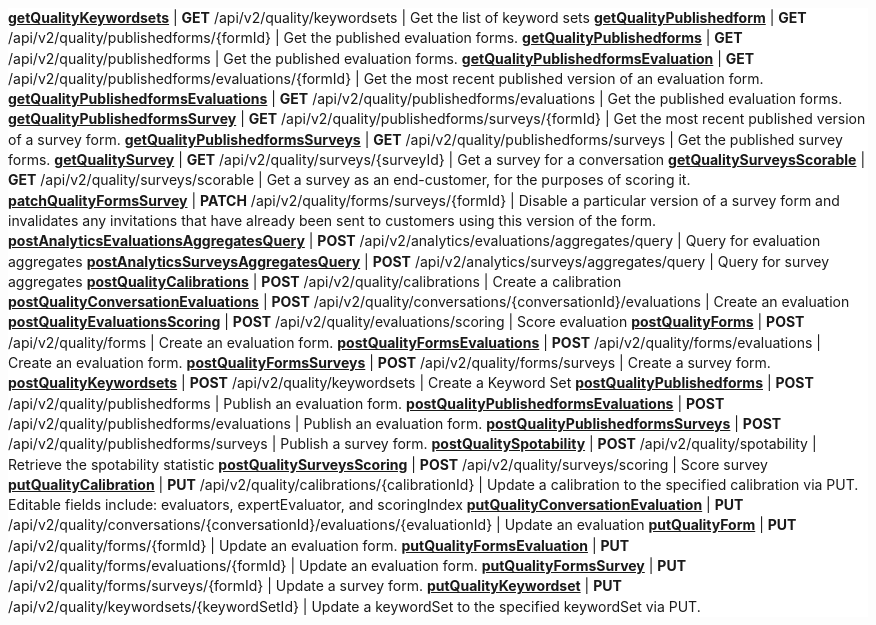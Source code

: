 [**getQualityKeywordsets**](QualityApi.md#getQualityKeywordsets) | **GET** /api/v2/quality/keywordsets | Get the list of keyword sets
[**getQualityPublishedform**](QualityApi.md#getQualityPublishedform) | **GET** /api/v2/quality/publishedforms/{formId} | Get the published evaluation forms.
[**getQualityPublishedforms**](QualityApi.md#getQualityPublishedforms) | **GET** /api/v2/quality/publishedforms | Get the published evaluation forms.
[**getQualityPublishedformsEvaluation**](QualityApi.md#getQualityPublishedformsEvaluation) | **GET** /api/v2/quality/publishedforms/evaluations/{formId} | Get the most recent published version of an evaluation form.
[**getQualityPublishedformsEvaluations**](QualityApi.md#getQualityPublishedformsEvaluations) | **GET** /api/v2/quality/publishedforms/evaluations | Get the published evaluation forms.
[**getQualityPublishedformsSurvey**](QualityApi.md#getQualityPublishedformsSurvey) | **GET** /api/v2/quality/publishedforms/surveys/{formId} | Get the most recent published version of a survey form.
[**getQualityPublishedformsSurveys**](QualityApi.md#getQualityPublishedformsSurveys) | **GET** /api/v2/quality/publishedforms/surveys | Get the published survey forms.
[**getQualitySurvey**](QualityApi.md#getQualitySurvey) | **GET** /api/v2/quality/surveys/{surveyId} | Get a survey for a conversation
[**getQualitySurveysScorable**](QualityApi.md#getQualitySurveysScorable) | **GET** /api/v2/quality/surveys/scorable | Get a survey as an end-customer, for the purposes of scoring it.
[**patchQualityFormsSurvey**](QualityApi.md#patchQualityFormsSurvey) | **PATCH** /api/v2/quality/forms/surveys/{formId} | Disable a particular version of a survey form and invalidates any invitations that have already been sent to customers using this version of the form.
[**postAnalyticsEvaluationsAggregatesQuery**](QualityApi.md#postAnalyticsEvaluationsAggregatesQuery) | **POST** /api/v2/analytics/evaluations/aggregates/query | Query for evaluation aggregates
[**postAnalyticsSurveysAggregatesQuery**](QualityApi.md#postAnalyticsSurveysAggregatesQuery) | **POST** /api/v2/analytics/surveys/aggregates/query | Query for survey aggregates
[**postQualityCalibrations**](QualityApi.md#postQualityCalibrations) | **POST** /api/v2/quality/calibrations | Create a calibration
[**postQualityConversationEvaluations**](QualityApi.md#postQualityConversationEvaluations) | **POST** /api/v2/quality/conversations/{conversationId}/evaluations | Create an evaluation
[**postQualityEvaluationsScoring**](QualityApi.md#postQualityEvaluationsScoring) | **POST** /api/v2/quality/evaluations/scoring | Score evaluation
[**postQualityForms**](QualityApi.md#postQualityForms) | **POST** /api/v2/quality/forms | Create an evaluation form.
[**postQualityFormsEvaluations**](QualityApi.md#postQualityFormsEvaluations) | **POST** /api/v2/quality/forms/evaluations | Create an evaluation form.
[**postQualityFormsSurveys**](QualityApi.md#postQualityFormsSurveys) | **POST** /api/v2/quality/forms/surveys | Create a survey form.
[**postQualityKeywordsets**](QualityApi.md#postQualityKeywordsets) | **POST** /api/v2/quality/keywordsets | Create a Keyword Set
[**postQualityPublishedforms**](QualityApi.md#postQualityPublishedforms) | **POST** /api/v2/quality/publishedforms | Publish an evaluation form.
[**postQualityPublishedformsEvaluations**](QualityApi.md#postQualityPublishedformsEvaluations) | **POST** /api/v2/quality/publishedforms/evaluations | Publish an evaluation form.
[**postQualityPublishedformsSurveys**](QualityApi.md#postQualityPublishedformsSurveys) | **POST** /api/v2/quality/publishedforms/surveys | Publish a survey form.
[**postQualitySpotability**](QualityApi.md#postQualitySpotability) | **POST** /api/v2/quality/spotability | Retrieve the spotability statistic
[**postQualitySurveysScoring**](QualityApi.md#postQualitySurveysScoring) | **POST** /api/v2/quality/surveys/scoring | Score survey
[**putQualityCalibration**](QualityApi.md#putQualityCalibration) | **PUT** /api/v2/quality/calibrations/{calibrationId} | Update a calibration to the specified calibration via PUT.  Editable fields include: evaluators, expertEvaluator, and scoringIndex
[**putQualityConversationEvaluation**](QualityApi.md#putQualityConversationEvaluation) | **PUT** /api/v2/quality/conversations/{conversationId}/evaluations/{evaluationId} | Update an evaluation
[**putQualityForm**](QualityApi.md#putQualityForm) | **PUT** /api/v2/quality/forms/{formId} | Update an evaluation form.
[**putQualityFormsEvaluation**](QualityApi.md#putQualityFormsEvaluation) | **PUT** /api/v2/quality/forms/evaluations/{formId} | Update an evaluation form.
[**putQualityFormsSurvey**](QualityApi.md#putQualityFormsSurvey) | **PUT** /api/v2/quality/forms/surveys/{formId} | Update a survey form.
[**putQualityKeywordset**](QualityApi.md#putQualityKeywordset) | **PUT** /api/v2/quality/keywordsets/{keywordSetId} | Update a keywordSet to the specified keywordSet via PUT.